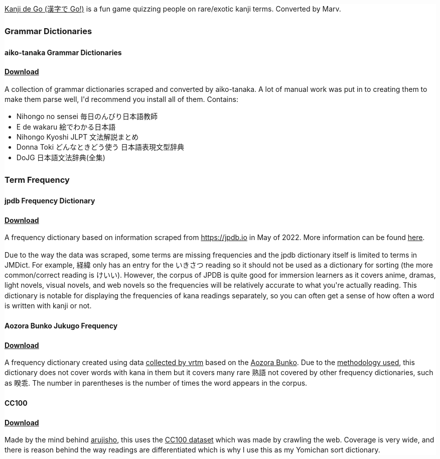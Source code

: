 [Kanji de Go (漢字で Go!)](https://plicy.net/GamePlay/155561) is a fun game quizzing people on
rare/exotic kanji terms. Converted by Marv.

### Grammar Dictionaries

#### aiko-tanaka Grammar Dictionaries

**[Download](https://github.com/aiko-tanaka/Grammar-Dictionaries)**

A collection of grammar dictionaries scraped and converted by aiko-tanaka. A lot of manual work was
put in to creating them to make them parse well, I'd recommend you install all of them. Contains:

- Nihongo no sensei 毎日のんびり日本語教師
- E de wakaru 絵でわかる日本語
- Nihongo Kyoshi JLPT 文法解説まとめ
- Donna Toki どんなときどう使う 日本語表現文型辞典
- DoJG 日本語文法辞典(全集)

### Term Frequency

#### jpdb Frequency Dictionary

**[Download](https://github.com/MarvNC/jpdb-freq-list/releases)**

A frequency dictionary based on information scraped from https://jpdb.io in May of 2022. More
information can be found [here](https://github.com/MarvNC/jpdb-freq-list).

Due to the way the data was scraped, some terms are missing frequencies and the jpdb dictionary
itself is limited to terms in JMDict. For example, 経緯 only has an entry for the いきさつ reading
so it should not be used as a dictionary for sorting (the more common/correct reading is けいい).
However, the corpus of JPDB is quite good for immersion learners as it covers anime, dramas, light
novels, visual novels, and web novels so the frequencies will be relatively accurate to what you're
actually reading. This dictionary is notable for displaying the frequencies of kana readings
separately, so you can often get a sense of how often a word is written with kanji or not.

#### Aozora Bunko Jukugo Frequency

**[Download](https://github.com/MarvNC/yomichan-dictionaries/raw/master/dl/%5BFreq%5D%20Aozora%20Bunko.zip)**

A frequency dictionary created using data
[collected by vrtm](https://vtrm.net/japanese/kanji-jukugo-frequency/en) based on the
[Aozora Bunko](https://www.aozora.gr.jp/). Due to the
[methodology used](https://vtrm.net/japanese/kanji-jukugo-frequency/en), this dictionary does not
cover words with kana in them but it covers many rare 熟語 not covered by other frequency
dictionaries, such as 睽乖. The number in parentheses is the number of times the word appears in the
corpus.

#### CC100

**[Download](https://cdn.discordapp.com/attachments/778430038159655012/1025058653511893143/Freq_CC100.zip)**

Made by the mind behind [arujisho](https://github.com/emc2314/arujisho), this uses the
[CC100 dataset](https://data.statmt.org/cc-100/) which was made by crawling the web. Coverage is
very wide, and there is reason behind the way readings are differentiated which is why I use this as
my Yomichan sort dictionary.
